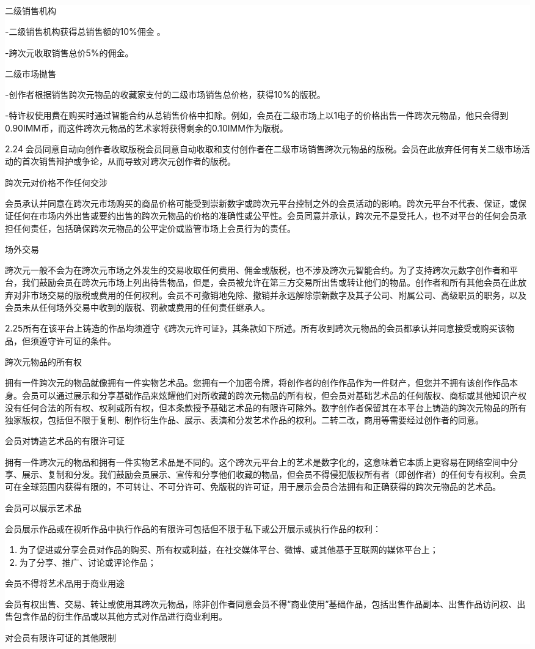 

二级销售机构

-二级销售机构获得总销售额的10%佣金 。

-跨次元收取销售总价5%的佣金。

二级市场抛售

-创作者根据销售跨次元物品的收藏家支付的二级市场销售总价格，获得10%的版税。

-特许权使用费在购买时通过智能合约从总销售价格中扣除。例如，会员在二级市场上以1电子的价格出售一件跨次元物品，他只会得到0.90IMM币，而这件跨次元物品的艺术家将获得剩余的0.10IMM作为版税。

2.24 会员同意自动向创作者收取版税会员同意自动收取和支付创作者在二级市场销售跨次元物品的版税。会员在此放弃任何有关二级市场活动的首次销售辩护或争论，从而导致对跨次元创作者的版税。

跨次元对价格不作任何交涉

会员承认并同意在跨次元市场购买的商品价格可能受到崇新数字或跨次元平台控制之外的会员活动的影响。跨次元平台不代表、保证，或保证任何在市场内外出售或要约出售的跨次元物品的价格的准确性或公平性。会员同意并承认，跨次元不是受托人，也不对平台的任何会员承担任何责任，包括确保跨次元物品的公平定价或监管市场上会员行为的责任。

场外交易

跨次元一般不会为在跨次元市场之外发生的交易收取任何费用、佣金或版税，也不涉及跨次元智能合约。为了支持跨次元数字创作者和平台，我们鼓励会员在跨次元市场上列出待售物品，但是，会员被允许在第三方交易所出售或转让他们的物品。创作者和所有其他会员在此放弃对非市场交易的版税或费用的任何权利。会员不可撤销地免除、撤销并永远解除崇新数字及其子公司、附属公司、高级职员的职务，以及会员未从任何场外交易中收到的版税、罚款或费用的任何责任继承人。

2.25所有在该平台上铸造的作品均须遵守《跨次元许可证》，其条款如下所述。所有收到跨次元物品的会员都承认并同意接受或购买该物品，但须遵守许可证的条件。



跨次元物品的所有权



拥有一件跨次元的物品就像拥有一件实物艺术品。您拥有一个加密令牌，将创作者的创作作品作为一件财产，但您并不拥有该创作作品本身。会员可以通过展示和分享基础作品来炫耀他们对所收藏的跨次元物品的所有权，但会员对基础艺术品的任何版权、商标或其他知识产权没有任何合法的所有权、权利或所有权，但本条款授予基础艺术品的有限许可除外。数字创作者保留其在本平台上铸造的跨次元物品的所有独家版权，包括但不限于复制、制作衍生作品、展示、表演和分发艺术作品的权利。二转二改，商用等需要经过创作者的同意。



会员对铸造艺术品的有限许可证



拥有一件跨次元的物品和拥有一件实物艺术品是不同的。这个跨次元平台上的艺术是数字化的，这意味着它本质上更容易在网络空间中分享、展示、复制和分发。我们鼓励会员展示、宣传和分享他们收藏的物品，但会员不得侵犯版权所有者（即创作者）的任何专有权利。会员可在全球范围内获得有限的，不可转让、不可分许可、免版税的许可证，用于展示会员合法拥有和正确获得的跨次元物品的艺术品。

会员可以展示艺术品



会员展示作品或在视听作品中执行作品的有限许可包括但不限于私下或公开展示或执行作品的权利：

1. 为了促进或分享会员对作品的购买、所有权或利益，在社交媒体平台、微博、或其他基于互联网的媒体平台上；
2. 为了分享、推广、讨论或评论作品；

会员不得将艺术品用于商业用途



会员有权出售、交易、转让或使用其跨次元物品，除非创作者同意会员不得“商业使用”基础作品，包括出售作品副本、出售作品访问权、出售包含作品的衍生作品或以其他方式对作品进行商业利用。



对会员有限许可证的其他限制


